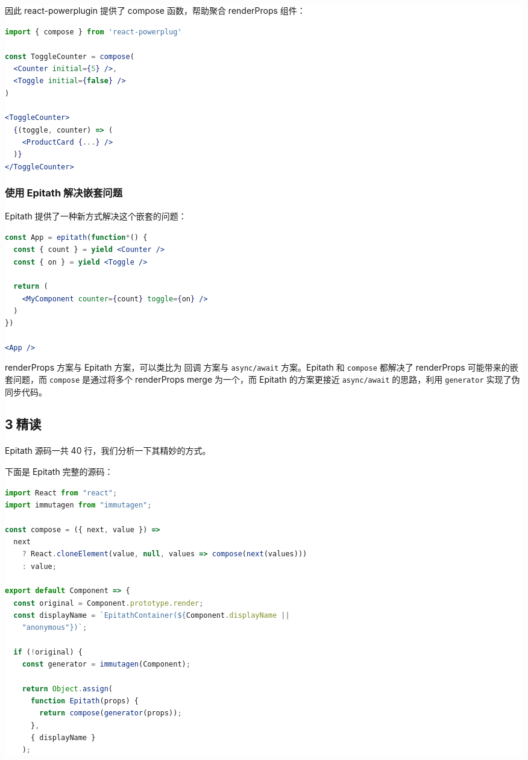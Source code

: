 因此 react-powerplugin 提供了 compose 函数，帮助聚合 renderProps 组件：

```jsx
import { compose } from 'react-powerplug'

const ToggleCounter = compose(
  <Counter initial={5} />,
  <Toggle initial={false} />
)

<ToggleCounter>
  {(toggle, counter) => (
    <ProductCard {...} />
  )}
</ToggleCounter>
```

### 使用 Epitath 解决嵌套问题

Epitath 提供了一种新方式解决这个嵌套的问题：

```jsx
const App = epitath(function*() {
  const { count } = yield <Counter />
  const { on } = yield <Toggle />

  return (
    <MyComponent counter={count} toggle={on} />
  )
})

<App />
```

renderProps 方案与 Epitath 方案，可以类比为 回调 方案与 `async/await` 方案。Epitath 和 `compose` 都解决了 renderProps 可能带来的嵌套问题，而 `compose` 是通过将多个 renderProps merge 为一个，而 Epitath 的方案更接近 `async/await` 的思路，利用 `generator` 实现了伪同步代码。

## 3 精读

Epitath 源码一共 40 行，我们分析一下其精妙的方式。

下面是 Epitath 完整的源码：

```jsx
import React from "react";
import immutagen from "immutagen";

const compose = ({ next, value }) =>
  next
    ? React.cloneElement(value, null, values => compose(next(values)))
    : value;

export default Component => {
  const original = Component.prototype.render;
  const displayName = `EpitathContainer(${Component.displayName ||
    "anonymous"})`;

  if (!original) {
    const generator = immutagen(Component);

    return Object.assign(
      function Epitath(props) {
        return compose(generator(props));
      },
      { displayName }
    );
```